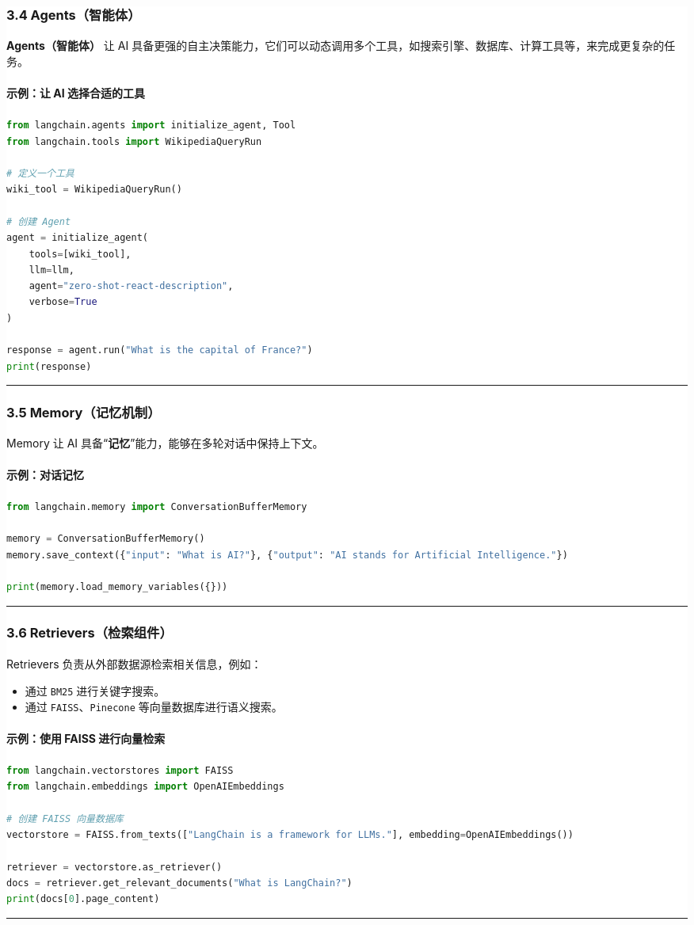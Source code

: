 ### **3.4 Agents（智能体）**

**Agents（智能体）** 让 AI 具备更强的自主决策能力，它们可以动态调用多个工具，如搜索引擎、数据库、计算工具等，来完成更复杂的任务。

#### **示例：让 AI 选择合适的工具**

```python
from langchain.agents import initialize_agent, Tool
from langchain.tools import WikipediaQueryRun

# 定义一个工具
wiki_tool = WikipediaQueryRun()

# 创建 Agent
agent = initialize_agent(
    tools=[wiki_tool],
    llm=llm,
    agent="zero-shot-react-description",
    verbose=True
)

response = agent.run("What is the capital of France?")
print(response)
```

---

### **3.5 Memory（记忆机制）**

Memory 让 AI 具备“**记忆**”能力，能够在多轮对话中保持上下文。

#### **示例：对话记忆**

```python
from langchain.memory import ConversationBufferMemory

memory = ConversationBufferMemory()
memory.save_context({"input": "What is AI?"}, {"output": "AI stands for Artificial Intelligence."})

print(memory.load_memory_variables({}))
```

---

### **3.6 Retrievers（检索组件）**

Retrievers 负责从外部数据源检索相关信息，例如：

- 通过 `BM25` 进行关键字搜索。
- 通过 `FAISS`、`Pinecone` 等向量数据库进行语义搜索。

#### **示例：使用 FAISS 进行向量检索**

```python
from langchain.vectorstores import FAISS
from langchain.embeddings import OpenAIEmbeddings

# 创建 FAISS 向量数据库
vectorstore = FAISS.from_texts(["LangChain is a framework for LLMs."], embedding=OpenAIEmbeddings())

retriever = vectorstore.as_retriever()
docs = retriever.get_relevant_documents("What is LangChain?")
print(docs[0].page_content)
```

---